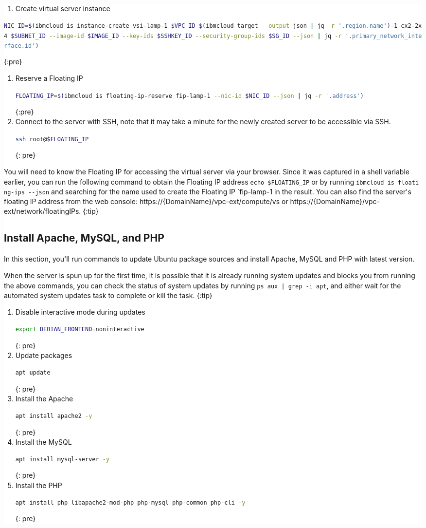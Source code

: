1.  Create virtual server instance
   ```sh
   NIC_ID=$(ibmcloud is instance-create vsi-lamp-1 $VPC_ID $(ibmcloud target --output json | jq -r '.region.name')-1 cx2-2x4 $SUBNET_ID --image-id $IMAGE_ID --key-ids $SSHKEY_ID --security-group-ids $SG_ID --json | jq -r '.primary_network_interface.id')
   ```
   {:pre}
1. Reserve a Floating IP
   ```sh
   FLOATING_IP=$(ibmcloud is floating-ip-reserve fip-lamp-1 --nic-id $NIC_ID --json | jq -r '.address')
   ```
   {:pre}
1. Connect to the server with SSH, note that it may take a minute for the newly created server to be accessible via SSH.
   ```sh
   ssh root@$FLOATING_IP
   ```
   {: pre}

  You will need to know the Floating IP for accessing the virtual server via your browser.  Since it was captured in a shell variable earlier, you can run the following command to obtain the Floating IP address `echo $FLOATING_IP` or by running `ibmcloud is floating-ips --json` and searching for the name used to create the Floating IP `fip-lamp-1 in the result. You can also find the server's floating IP address from the web console: https://{DomainName}/vpc-ext/compute/vs or https://{DomainName}/vpc-ext/network/floatingIPs.
  {:tip}

## Install Apache, MySQL, and PHP

In this section, you'll run commands to update Ubuntu package sources and install Apache, MySQL and PHP with latest version. 

When the server is spun up for the first time, it is possible that it is already running system updates and blocks you from running the above commands, you can check the status of system updates by running `ps aux | grep -i apt`, and either wait for the automated system updates task to complete or kill the task.
{:tip}

1. Disable interactive mode during updates 
   ```sh
   export DEBIAN_FRONTEND=noninteractive
   ```
   {: pre}
1. Update packages 
   ```sh
   apt update
   ```
   {: pre}
1. Install the Apache 
   ```sh
   apt install apache2 -y
   ```
   {: pre}      
1. Install the MySQL 
   ```sh
   apt install mysql-server -y
   ```
   {: pre}
1. Install the PHP 
   ```sh
   apt install php libapache2-mod-php php-mysql php-common php-cli -y
   ```
   {: pre}
  